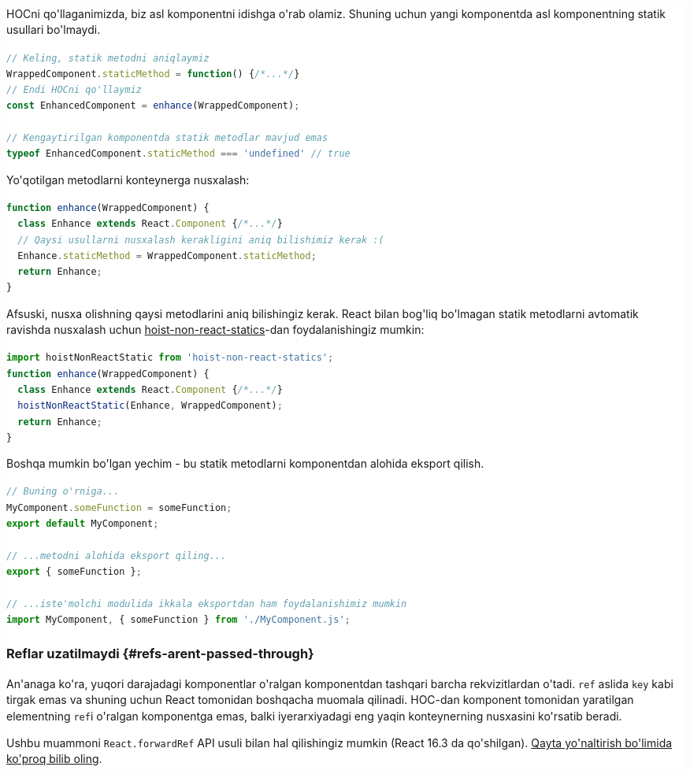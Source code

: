 HOCni qo'llaganimizda, biz asl komponentni idishga o'rab olamiz. Shuning uchun yangi komponentda asl komponentning statik usullari bo'lmaydi.

```js
// Keling, statik metodni aniqlaymiz
WrappedComponent.staticMethod = function() {/*...*/}
// Endi HOCni qo'llaymiz
const EnhancedComponent = enhance(WrappedComponent);

// Kengaytirilgan komponentda statik metodlar mavjud emas
typeof EnhancedComponent.staticMethod === 'undefined' // true
```

Yo'qotilgan metodlarni konteynerga nusxalash:

```js
function enhance(WrappedComponent) {
  class Enhance extends React.Component {/*...*/}
  // Qaysi usullarni nusxalash kerakligini aniq bilishimiz kerak :(
  Enhance.staticMethod = WrappedComponent.staticMethod;
  return Enhance;
}
```

Afsuski, nusxa olishning qaysi metodlarini aniq bilishingiz kerak. React bilan bog'liq bo'lmagan statik metodlarni avtomatik ravishda nusxalash uchun [hoist-non-react-statics](https://github.com/mridgway/hoist-non-react-statics)-dan foydalanishingiz mumkin:

```js
import hoistNonReactStatic from 'hoist-non-react-statics';
function enhance(WrappedComponent) {
  class Enhance extends React.Component {/*...*/}
  hoistNonReactStatic(Enhance, WrappedComponent);
  return Enhance;
}
```

Boshqa mumkin bo'lgan yechim - bu statik metodlarni komponentdan alohida eksport qilish.

```js
// Buning o'rniga...
MyComponent.someFunction = someFunction;
export default MyComponent;

// ...metodni alohida eksport qiling...
export { someFunction };

// ...iste'molchi modulida ikkala eksportdan ham foydalanishimiz mumkin
import MyComponent, { someFunction } from './MyComponent.js';
```

### Reflar uzatilmaydi {#refs-arent-passed-through}

An'anaga ko'ra, yuqori darajadagi komponentlar o'ralgan komponentdan tashqari barcha rekvizitlardan o'tadi. `ref` aslida `key` kabi tirgak emas va shuning uchun React tomonidan boshqacha muomala qilinadi. HOC-dan komponent tomonidan yaratilgan elementning `ref`i o'ralgan komponentga emas, balki iyerarxiyadagi eng yaqin konteynerning nusxasini ko'rsatib beradi.

Ushbu muammoni `React.forwardRef` API usuli bilan hal qilishingiz mumkin (React 16.3 da qo'shilgan). [Qayta yo'naltirish bo'limida ko'proq bilib oling](/docs/forwarding-refs.html).
